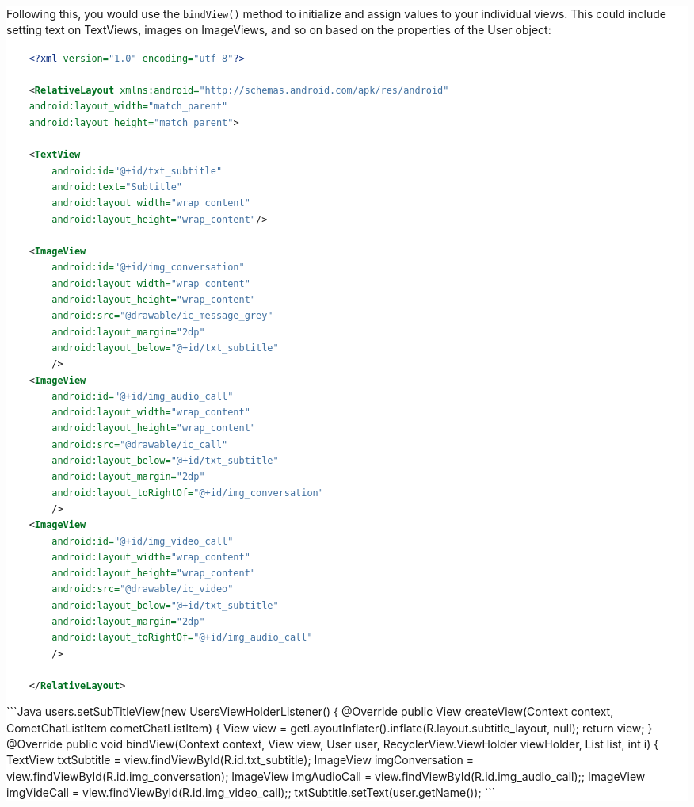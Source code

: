 Following this, you would use the `bindView()` method to initialize and assign values to your individual views. This could include setting text on TextViews, images on ImageViews, and so on based on the properties of the User object:

```xml title="subtitle_layout.xml"
    <?xml version="1.0" encoding="utf-8"?>

    <RelativeLayout xmlns:android="http://schemas.android.com/apk/res/android"
    android:layout_width="match_parent"
    android:layout_height="match_parent">

    <TextView
        android:id="@+id/txt_subtitle"
        android:text="Subtitle"
        android:layout_width="wrap_content"
        android:layout_height="wrap_content"/>

    <ImageView
        android:id="@+id/img_conversation"
        android:layout_width="wrap_content"
        android:layout_height="wrap_content"
        android:src="@drawable/ic_message_grey"
        android:layout_margin="2dp"
        android:layout_below="@+id/txt_subtitle"
        />
    <ImageView
        android:id="@+id/img_audio_call"
        android:layout_width="wrap_content"
        android:layout_height="wrap_content"
        android:src="@drawable/ic_call"
        android:layout_below="@+id/txt_subtitle"
        android:layout_margin="2dp"
        android:layout_toRightOf="@+id/img_conversation"
        />
    <ImageView
        android:id="@+id/img_video_call"
        android:layout_width="wrap_content"
        android:layout_height="wrap_content"
        android:src="@drawable/ic_video"
        android:layout_below="@+id/txt_subtitle"
        android:layout_margin="2dp"
        android:layout_toRightOf="@+id/img_audio_call"
        />

    </RelativeLayout>
```

<Tabs>

<TabItem value="java" label="Java">
```Java
users.setSubTitleView(new UsersViewHolderListener() {
    @Override
    public View createView(Context context, CometChatListItem cometChatListItem) {
        View view = getLayoutInflater().inflate(R.layout.subtitle_layout, null);
        return view;
    }
    @Override
    public void bindView(Context context, View view, User user, RecyclerView.ViewHolder viewHolder, List<User> list, int i) {
        TextView txtSubtitle = view.findViewById(R.id.txt_subtitle);
        ImageView imgConversation = view.findViewById(R.id.img_conversation);
        ImageView imgAudioCall = view.findViewById(R.id.img_audio_call);;
        ImageView imgVideCall = view.findViewById(R.id.img_video_call);;
        txtSubtitle.setText(user.getName());
```